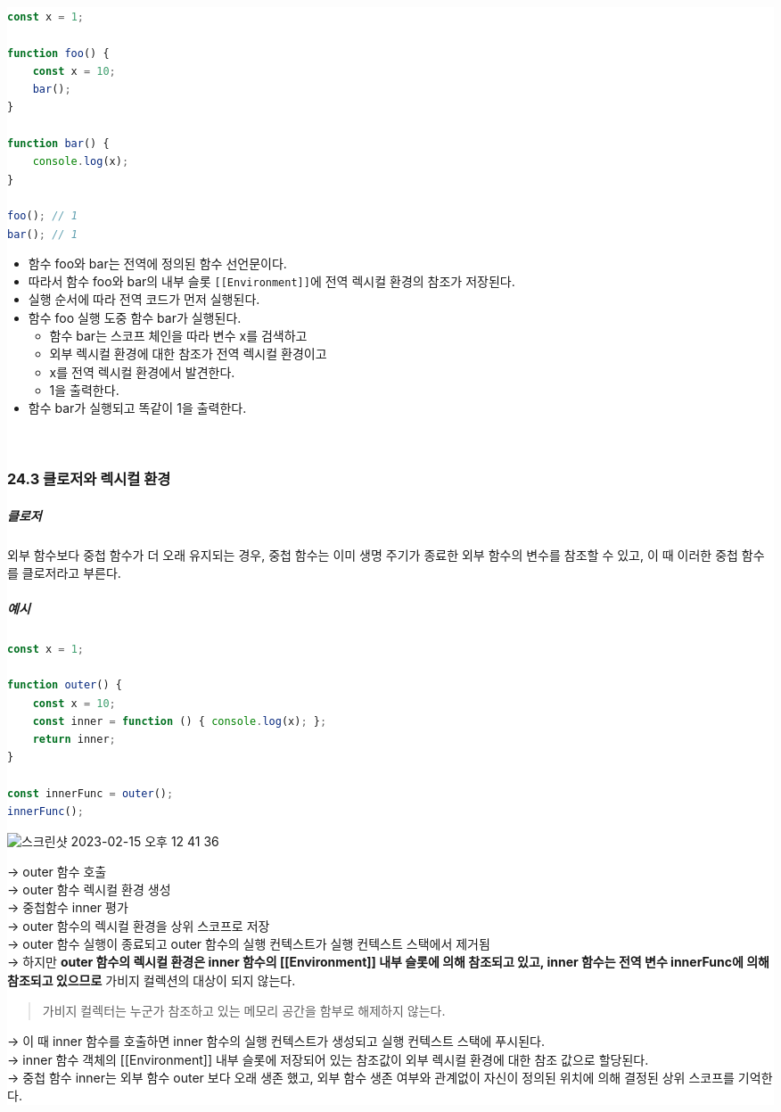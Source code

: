 ```javascript
const x = 1;

function foo() {
	const x = 10;
	bar();
}

function bar() {
	console.log(x);
}

foo(); // 1
bar(); // 1
```

- 함수 foo와 bar는 전역에 정의된 함수 선언문이다.
- 따라서 함수 foo와 bar의 내부 슬롯 `[[Environment]]`에 전역 렉시컬 환경의 참조가 저장된다.
- 실행 순서에 따라 전역 코드가 먼저 실행된다.
- 함수 foo 실행 도중 함수 bar가 실행된다.
	- 함수 bar는 스코프 체인을 따라 변수 x를 검색하고
	- 외부 렉시컬 환경에 대한 참조가 전역 렉시컬 환경이고
	- x를 전역 렉시컬 환경에서 발견한다.
	- 1을 출력한다.
- 함수 bar가 실행되고 똑같이 1을 출력한다.

<br>

### 24.3 클로저와 렉시컬 환경

##### 클로저
외부 함수보다 중첩 함수가 더 오래 유지되는 경우, 중첩 함수는 이미 생명 주기가 종료한 외부 함수의 변수를 참조할 수 있고, 이 때 이러한 중첩 함수를 클로저라고 부른다.

##### 예시

```javascript
const x = 1;

function outer() {
	const x = 10;
	const inner = function () { console.log(x); };
	return inner;
}

const innerFunc = outer();
innerFunc();
```

<img width="501" alt="스크린샷 2023-02-15 오후 12 41 36" src="https://user-images.githubusercontent.com/77482972/218923267-f17f2881-e4fa-47a7-9bbb-e8c24dfa5709.png">


→ outer 함수 호출<br>
→ outer 함수 렉시컬 환경 생성<br>
→ 중첩함수 inner 평가<br>
→ outer 함수의 렉시컬 환경을 상위 스코프로 저장<br>
→ outer 함수 실행이 종료되고 outer 함수의 실행 컨텍스트가 실행 컨텍스트 스택에서 제거됨<br>
→ 하지만 **outer 함수의 렉시컬 환경은 inner 함수의 [[Environment]] 내부 슬롯에 의해 참조되고 있고, inner 함수는 전역 변수 innerFunc에 의해 참조되고 있으므로** 가비지 컬렉션의 대상이 되지 않는다.<br>
> 가비지 컬렉터는 누군가 참조하고 있는 메모리 공간을 함부로 해제하지 않는다.

→ 이 때 inner 함수를 호출하면 inner 함수의 실행 컨텍스트가 생성되고 실행 컨텍스트 스택에 푸시된다.<br>
→ inner 함수 객체의 [[Environment]] 내부 슬롯에 저장되어 있는 참조값이 외부 렉시컬 환경에 대한 참조 값으로 할당된다.<br>
→ 중첩 함수 inner는 외부 함수 outer 보다 오래 생존 했고, 외부 함수 생존 여부와 관계없이 자신이 정의된 위치에 의해 결정된 상위 스코프를 기억한다.